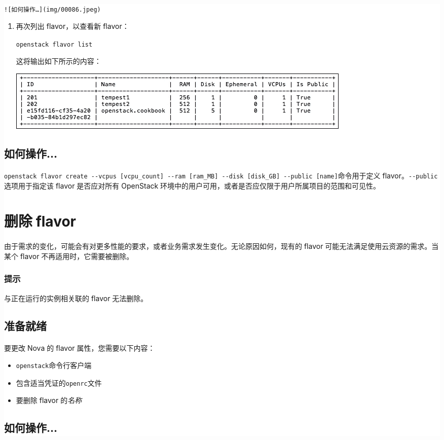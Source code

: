     ![如何操作…](img/00086.jpeg)

1.  再次列出 flavor，以查看新 flavor：

    ```
    openstack flavor list

    ```

    这将输出如下所示的内容：

    ![如何操作…](img/00087.jpeg)

## 如何操作…

`openstack flavor create --vcpus [vcpu_count] --ram [ram_MB] --disk [disk_GB] --public [name]`命令用于定义 flavor。`--public`选项用于指定该 flavor 是否应对所有 OpenStack 环境中的用户可用，或者是否应仅限于用户所属项目的范围和可见性。

# 删除 flavor

由于需求的变化，可能会有对更多性能的要求，或者业务需求发生变化。无论原因如何，现有的 flavor 可能无法满足使用云资源的需求。当某个 flavor 不再适用时，它需要被删除。

### 提示

与正在运行的实例相关联的 flavor 无法删除。

## 准备就绪

要更改 Nova 的 flavor 属性，您需要以下内容：

+   `openstack`命令行客户端

+   包含适当凭证的`openrc`文件

+   要删除 flavor 的*名称*

## 如何操作…
